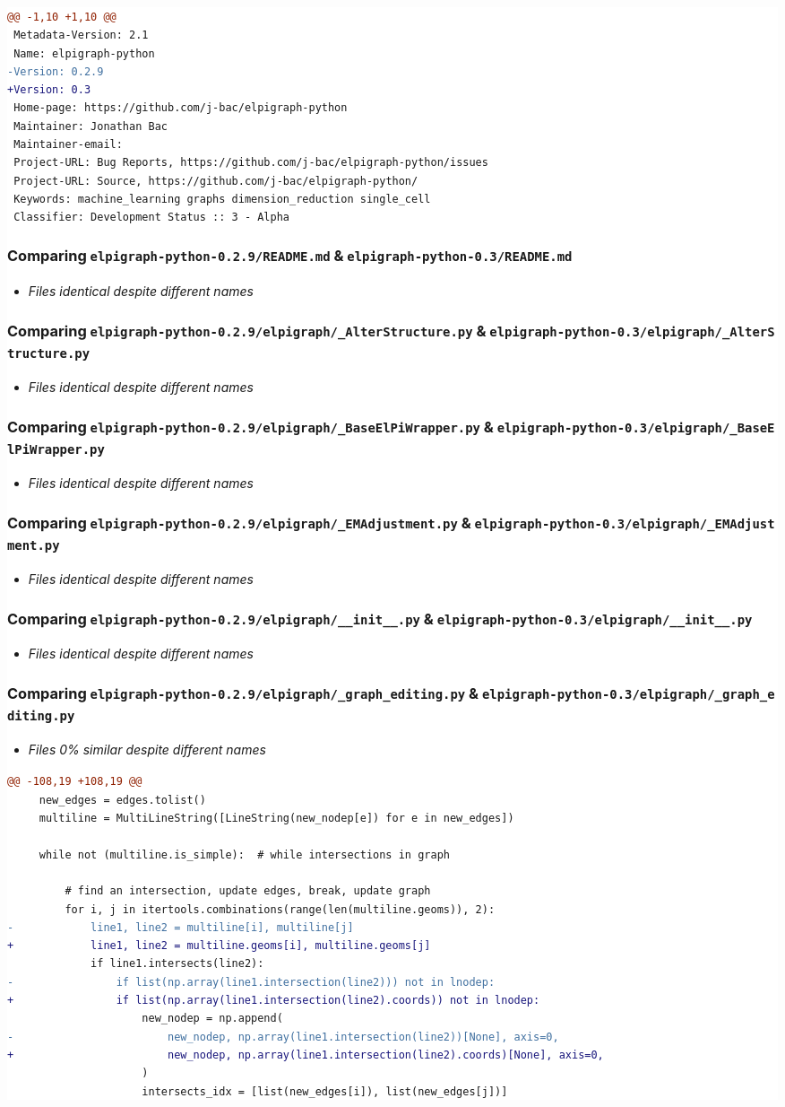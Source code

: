 ```diff
@@ -1,10 +1,10 @@
 Metadata-Version: 2.1
 Name: elpigraph-python
-Version: 0.2.9
+Version: 0.3
 Home-page: https://github.com/j-bac/elpigraph-python
 Maintainer: Jonathan Bac
 Maintainer-email: 
 Project-URL: Bug Reports, https://github.com/j-bac/elpigraph-python/issues
 Project-URL: Source, https://github.com/j-bac/elpigraph-python/
 Keywords: machine_learning graphs dimension_reduction single_cell
 Classifier: Development Status :: 3 - Alpha
```

### Comparing `elpigraph-python-0.2.9/README.md` & `elpigraph-python-0.3/README.md`

 * *Files identical despite different names*

### Comparing `elpigraph-python-0.2.9/elpigraph/_AlterStructure.py` & `elpigraph-python-0.3/elpigraph/_AlterStructure.py`

 * *Files identical despite different names*

### Comparing `elpigraph-python-0.2.9/elpigraph/_BaseElPiWrapper.py` & `elpigraph-python-0.3/elpigraph/_BaseElPiWrapper.py`

 * *Files identical despite different names*

### Comparing `elpigraph-python-0.2.9/elpigraph/_EMAdjustment.py` & `elpigraph-python-0.3/elpigraph/_EMAdjustment.py`

 * *Files identical despite different names*

### Comparing `elpigraph-python-0.2.9/elpigraph/__init__.py` & `elpigraph-python-0.3/elpigraph/__init__.py`

 * *Files identical despite different names*

### Comparing `elpigraph-python-0.2.9/elpigraph/_graph_editing.py` & `elpigraph-python-0.3/elpigraph/_graph_editing.py`

 * *Files 0% similar despite different names*

```diff
@@ -108,19 +108,19 @@
     new_edges = edges.tolist()
     multiline = MultiLineString([LineString(new_nodep[e]) for e in new_edges])
 
     while not (multiline.is_simple):  # while intersections in graph
 
         # find an intersection, update edges, break, update graph
         for i, j in itertools.combinations(range(len(multiline.geoms)), 2):
-            line1, line2 = multiline[i], multiline[j]
+            line1, line2 = multiline.geoms[i], multiline.geoms[j]
             if line1.intersects(line2):
-                if list(np.array(line1.intersection(line2))) not in lnodep:
+                if list(np.array(line1.intersection(line2).coords)) not in lnodep:
                     new_nodep = np.append(
-                        new_nodep, np.array(line1.intersection(line2))[None], axis=0,
+                        new_nodep, np.array(line1.intersection(line2).coords)[None], axis=0,
                     )
                     intersects_idx = [list(new_edges[i]), list(new_edges[j])]
```